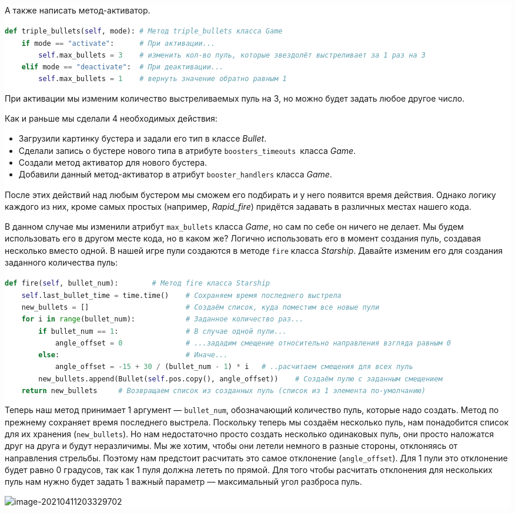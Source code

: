 А также написать метод-активатор.

```python
def triple_bullets(self, mode): # Метод triple_bullets класса Game
    if mode == "activate":      # При активации...
        self.max_bullets = 3    # изменить кол-во пуль, которые звездолёт выстреливает за 1 раз на 3
    elif mode == "deactivate":  # При деактивации...
        self.max_bullets = 1    # вернуть значение обратно равным 1
```

При активации мы изменим количество выстреливаемых пуль на 3, но можно будет задать любое другое число.

Как и раньше мы сделали 4 необходимых действия:

* Загрузили картинку бустера и задали его тип в классе *Bullet*.
* Сделали запись о бустере нового типа в атрибуте `boosters_timeouts `класса *Game*.
* Создали метод активатор для нового бустера.
* Добавили данный метод-активатор в атрибут `booster_handlers` класса *Game*.

После этих действий над любым бустером мы сможем его подбирать и у него появится время действия. Однако логику каждого из них, кроме самых простых (например, *Rapid_fire*) придётся задавать в различных местах нашего кода.

В данном случае мы изменили атрибут `max_bullets` класса *Game*, но сам по себе он ничего не делает. Мы будем использовать его в другом месте кода, но в каком же? Логично использовать его в момент создания пуль, создавая несколько вместо одной. В нашей игре пули создаются в методе `fire` класса *Starship*. Давайте изменим его для создания заданного количества пуль:

```python
def fire(self, bullet_num):        # Метод fire класса Starship
    self.last_bullet_time = time.time()    # Сохраняем время последнего выстрела
    new_bullets = []                       # Создаём список, куда поместим все новые пули
    for i in range(bullet_num):            # Заданное количество раз...
        if bullet_num == 1:                # В случае одной пули...
            angle_offset = 0               # ...зададим смещение относительно направления взгляда равным 0
        else:                              # Иначе...
            angle_offset = -15 + 30 / (bullet_num - 1) * i   # ..расчитаем смещения для всех пуль
        new_bullets.append(Bullet(self.pos.copy(), angle_offset))    # Создаём пулю с заданным смещением
    return new_bullets     # Возвращаем список из созданных пуль (список из 1 элемента по-умолчанию)
```

Теперь наш метод принимает 1 аргумент &mdash; `bullet_num`, обозначающий количество пуль, которые надо создать. Метод по прежнему сохраняет время последнего выстрела. Поскольку теперь мы создаём несколько пуль, нам понадобится список для их хранения (`new_bullets`). Но нам недостаточно просто создать несколько одинаковых пуль, они просто наложатся друг на друга и будут неразличимы. Мы же хотим, чтобы они летели немного в разные стороны, отклоняясь от направления стрельбы. Поэтому нам предстоит расчитать это самое отклонение (`angle_offset`). Для 1 пули это отклонение будет равно 0 градусов, так как 1 пуля должна лететь по прямой. Для того чтобы расчитать отклонения для нескольких пуль нам нужно будет задать 1 важный параметр &mdash; максимальный угол разброса пуль.

![image-20210411203329702](/home/roman/.config/Typora/typora-user-images/image-20210411203329702.png)

